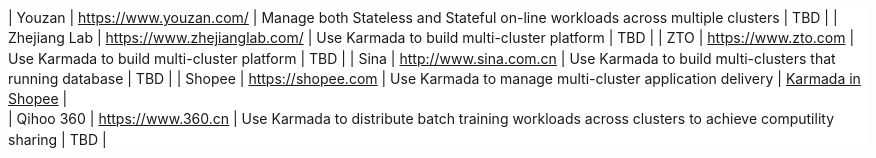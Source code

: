 | Youzan                    | https://www.youzan.com/       | Manage both Stateless and Stateful on-line workloads across multiple clusters                                                                                                                                             | TBD                                                                           |
| Zhejiang Lab              | https://www.zhejianglab.com/  | Use Karmada to build multi-cluster platform                                                                                                                                                                               | TBD                                                                           |
| ZTO                       | https://www.zto.com           | Use Karmada to build multi-cluster platform                                                                                                                                                                               | TBD                                                                           |
| Sina                      | http://www.sina.com.cn        | Use Karmada to build multi-clusters that running database                                                                                                                                                                 | TBD                                                                           |
| Shopee                    | https://shopee.com            | Use Karmada to manage multi-cluster application delivery                                                                                                                                                                  | [Karmada in Shopee](https://www.youtube.com/watch?v=jZg6TmyciyI )             |    
| Qihoo 360 | https://www.360.cn | Use Karmada to distribute batch training workloads across clusters to achieve computility sharing | TBD |
